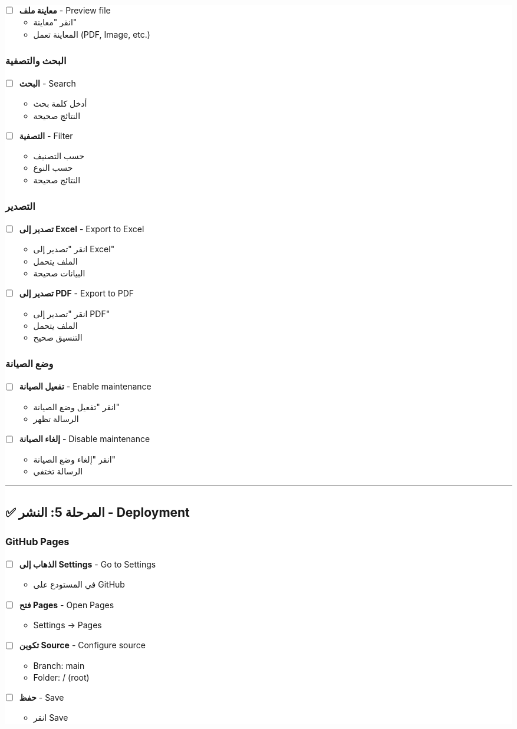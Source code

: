 - [ ] **معاينة ملف** - Preview file
  - انقر "معاينة"
  - المعاينة تعمل (PDF, Image, etc.)

### البحث والتصفية

- [ ] **البحث** - Search
  - أدخل كلمة بحث
  - النتائج صحيحة

- [ ] **التصفية** - Filter
  - حسب التصنيف
  - حسب النوع
  - النتائج صحيحة

### التصدير

- [ ] **تصدير إلى Excel** - Export to Excel
  - انقر "تصدير إلى Excel"
  - الملف يتحمل
  - البيانات صحيحة

- [ ] **تصدير إلى PDF** - Export to PDF
  - انقر "تصدير إلى PDF"
  - الملف يتحمل
  - التنسيق صحيح

### وضع الصيانة

- [ ] **تفعيل الصيانة** - Enable maintenance
  - انقر "تفعيل وضع الصيانة"
  - الرسالة تظهر

- [ ] **إلغاء الصيانة** - Disable maintenance
  - انقر "إلغاء وضع الصيانة"
  - الرسالة تختفي

---

## ✅ المرحلة 5: النشر - Deployment

### GitHub Pages

- [ ] **الذهاب إلى Settings** - Go to Settings
  - في المستودع على GitHub

- [ ] **فتح Pages** - Open Pages
  - Settings → Pages

- [ ] **تكوين Source** - Configure source
  - Branch: main
  - Folder: / (root)

- [ ] **حفظ** - Save
  - انقر Save
